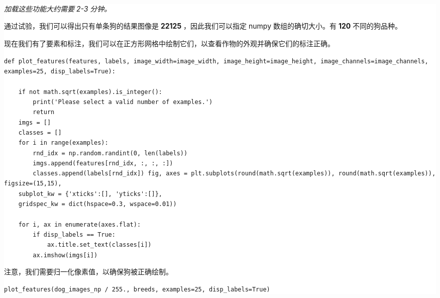 *加载这些功能大约需要 2-3 分钟。*

通过试验，我们可以得出只有单条狗的结果图像是 **22125** ，因此我们可以指定 numpy 数组的确切大小。有 **120** 不同的狗品种。

现在我们有了要素和标注，我们可以在正方形网格中绘制它们，以查看作物的外观并确保它们的标注正确。

```
def plot_features(features, labels, image_width=image_width, image_height=image_height, image_channels=image_channels,
examples=25, disp_labels=True): 

    if not math.sqrt(examples).is_integer():
        print('Please select a valid number of examples.')
        return
    imgs = []
    classes = []
    for i in range(examples):
        rnd_idx = np.random.randint(0, len(labels))
        imgs.append(features[rnd_idx, :, :, :])
        classes.append(labels[rnd_idx]) fig, axes = plt.subplots(round(math.sqrt(examples)), round(math.sqrt(examples)),figsize=(15,15),
    subplot_kw = {'xticks':[], 'yticks':[]},
    gridspec_kw = dict(hspace=0.3, wspace=0.01))

    for i, ax in enumerate(axes.flat):
        if disp_labels == True:
            ax.title.set_text(classes[i])
        ax.imshow(imgs[i])
```

注意，我们需要归一化像素值，以确保狗被正确绘制。

```
plot_features(dog_images_np / 255., breeds, examples=25, disp_labels=True)
```
